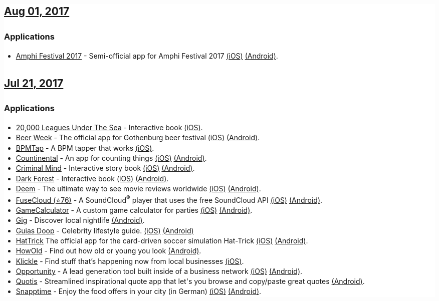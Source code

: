 ## [Aug 01, 2017](/content/2017/08/01/README.md)

### Applications

*   [Amphi Festival 2017](http://www.amphi-festival.de/) - Semi-official app for Amphi Festival 2017 [(​iOS)](https://itunes.apple.com/us/app/amphi-festival-2017/id1258744398) [(Android)](https://play.google.com/store/apps/details?id=org.knatten.AmphiFestival2017).

## [Jul 21, 2017](/content/2017/07/21/README.md)

### Applications

*   [20,000 Leagues Under The Sea](https://itunes.apple.com/us/app/20-000-leagues-under-sea-pathbook/id1187726369) - Interactive book [(​iOS)](https://itunes.apple.com/us/app/20-000-leagues-under-sea-pathbook/id1187726369).
*   [Beer Week](http://gbgbeerweek.se/) - The official app for Gothenburg beer festival [(​iOS)](https://itunes.apple.com/se/app/beer-week/id1094707718) [(Android)](https://play.google.com/store/apps/details?id=com.gbgbeerweek).
*   [BPMTap](https://itunes.apple.com/WebObjects/MZStore.woa/wa/viewSoftware?id=1072222649) - A BPM tapper that works [(​iOS)](https://itunes.apple.com/WebObjects/MZStore.woa/wa/viewSoftware?id=1072222649).
*   [Countinental](https://itunes.apple.com/us/app/countinental/id1065815345) - An app for counting things [(​iOS)](https://itunes.apple.com/us/app/countinental/id1065815345) [(Android)](https://play.google.com/store/apps/details?id=com.Countinental).
*   [Criminal Mind](https://livingabook.com) - Interactive story book [(​iOS)](https://itunes.apple.com/us/app/mente-criminal-living-a-book/id924788775) [(Android)](https://play.google.com/store/apps/details?id=com.livingabook.mentecriminal).
*   [Dark Forest](https://livingabook.com) - Interactive book [(​iOS)](https://itunes.apple.com/mx/app/dark-forest-living-a-book/id695442145) [(Android)](https://play.google.com/store/apps/details?id=com.livingabook.darkforest).
*   [Deem](http://deemapp.co/) - The ultimate way to see movie reviews worldwide [(​iOS)](https://itunes.apple.com/app/deem-movies/id1057365760) [(Android)](https://play.google.com/store/apps/details?id=com.deem).
*   [FuseCloud (⭐76)](https://github.com/fusetools/FuseCloud) - A SoundCloud<sup>®</sup> player that uses the free SoundCloud API [(iOS)](https://itunes.apple.com/us/app/fusecloud/id1173516856) [(Android)](https://play.google.com/store/apps/details?id=com.fuse.fusecloud\&hl=en).
*   [GameCalculator](https://itunes.apple.com/us/app/gamecalculator/id952709405) - A custom game calculator for parties [(​iOS)](https://itunes.apple.com/us/app/gamecalculator/id952709405) [(Android)](https://play.google.com/store/apps/details?id=com.GameCalculator).
*   [Gig](https://play.google.com/store/apps/details?id=com.littleboat.gig) - Discover local nightlife [(Android)](https://play.google.com/store/apps/details?id=com.littleboat.gig).
*   [Guias Doop](http://guiadoop.com.br/download/) - Celebrity lifestyle guide. [(​iOS)](https://itunes.apple.com/br/app/guias-doop/id1235335392) [(Android)](https://play.google.com/store/apps/details?id=br.com.guiadoop.fuse)
*   [HatTrick](http://htgame.uk) The official app for the card-driven soccer simulation Hat-Trick [(​iOS)](https://itunes.apple.com/cl/app/hattrick-companion-app/id1160945812) [(Android)](https://play.google.com/store/apps/details?id=com.apps.hattrick).
*   [HowOld](https://play.google.com/store/apps/details?id=com.HowOld) - Find out how old or young you look [(Android​)](https://play.google.com/store/apps/details?id=com.HowOld).
*   [Klickle](https://itunes.apple.com/us/app/klickle/id873427610) - Find stuff that’s happening now from local businesses [(​iOS)](https://itunes.apple.com/us/app/klickle/id873427610).
*   [Opportunity](https://myopportunity.com/) - A lead generation tool built inside of a business network [(​iOS)](https://itunes.apple.com/us/app/opportunity-business-opportunities/id1120189533) [(Android)](https://play.google.com/store/apps/details?id=com.opprtunity.opprtunityapp).
*   [Quotis](https://play.google.com/store/apps/details?id=com.qubatetech.quotis) - Streamlined inspirational quote app that let's you browse and copy/paste great quotes [(Android)](https://play.google.com/store/apps/details?id=com.qubatetech.quotis).
*   [Snapptime](https://snapptime.de/) - Enjoy the food offers in your city (in German) [(​iOS)](https://itunes.apple.com/de/app/snapptime/id1162387536) [(Android)](https://play.google.com/store/apps/details?id=de.snapptime).